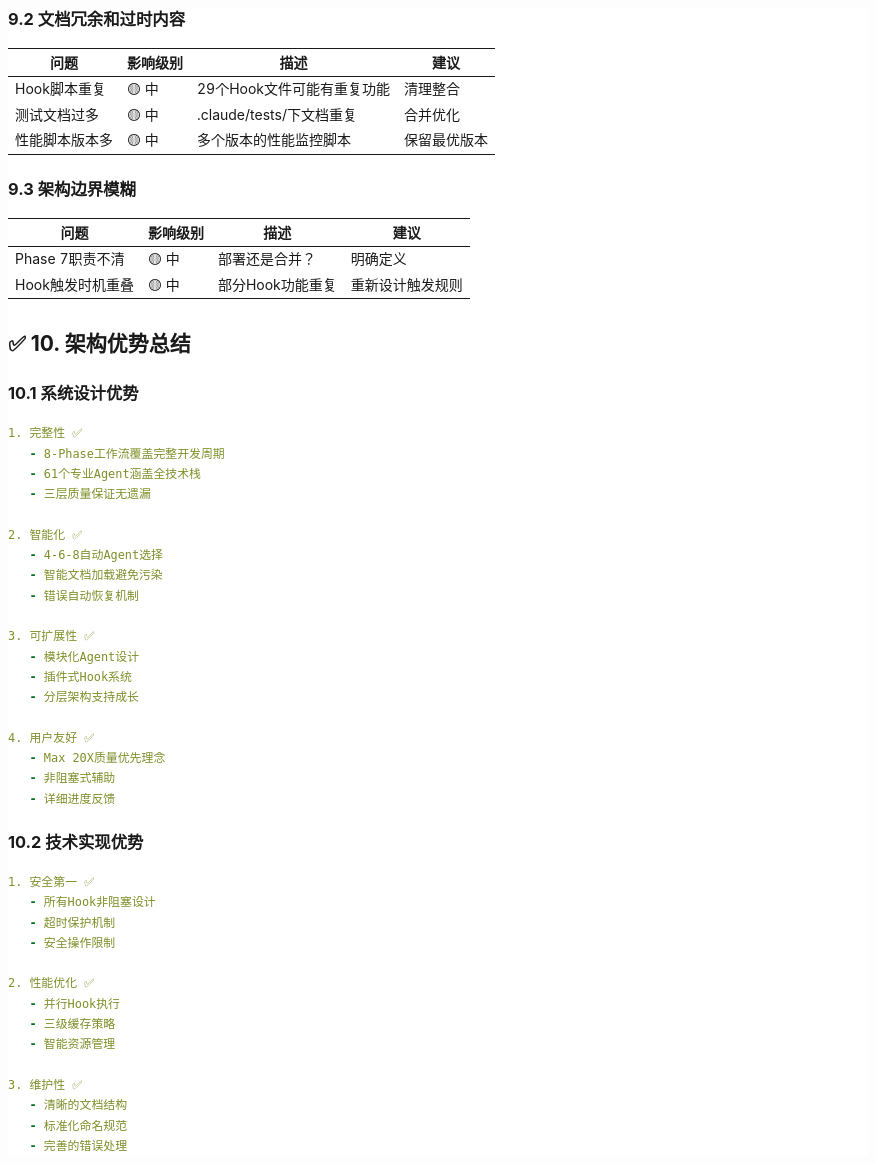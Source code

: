 ### 9.2 文档冗余和过时内容
| 问题 | 影响级别 | 描述 | 建议 |
|------|----------|------|------|
| Hook脚本重复 | 🟡 中 | 29个Hook文件可能有重复功能 | 清理整合 |
| 测试文档过多 | 🟡 中 | .claude/tests/下文档重复 | 合并优化 |
| 性能脚本版本多 | 🟡 中 | 多个版本的性能监控脚本 | 保留最优版本 |

### 9.3 架构边界模糊
| 问题 | 影响级别 | 描述 | 建议 |
|------|----------|------|------|
| Phase 7职责不清 | 🟡 中 | 部署还是合并？ | 明确定义 |
| Hook触发时机重叠 | 🟡 中 | 部分Hook功能重复 | 重新设计触发规则 |

## ✅ 10. 架构优势总结

### 10.1 系统设计优势
```yaml
1. 完整性 ✅
   - 8-Phase工作流覆盖完整开发周期
   - 61个专业Agent涵盖全技术栈
   - 三层质量保证无遗漏

2. 智能化 ✅
   - 4-6-8自动Agent选择
   - 智能文档加载避免污染
   - 错误自动恢复机制

3. 可扩展性 ✅
   - 模块化Agent设计
   - 插件式Hook系统
   - 分层架构支持成长

4. 用户友好 ✅
   - Max 20X质量优先理念
   - 非阻塞式辅助
   - 详细进度反馈
```

### 10.2 技术实现优势
```yaml
1. 安全第一 ✅
   - 所有Hook非阻塞设计
   - 超时保护机制
   - 安全操作限制

2. 性能优化 ✅
   - 并行Hook执行
   - 三级缓存策略
   - 智能资源管理

3. 维护性 ✅
   - 清晰的文档结构
   - 标准化命名规范
   - 完善的错误处理
```
